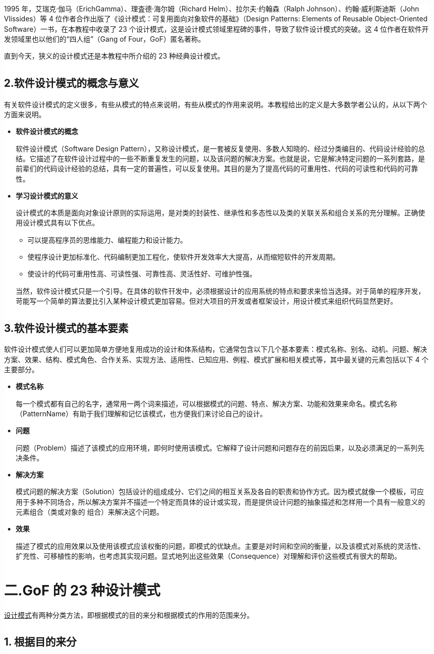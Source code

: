 1995 年，艾瑞克·伽马（ErichGamma）、理査德·海尔姆（Richard Helm）、拉尔夫·约翰森（Ralph Johnson）、约翰·威利斯迪斯（John Vlissides）等 4 位作者合作出版了《设计模式：可复用面向对象软件的基础》（Design Patterns: Elements of Reusable Object-Oriented Software）一书，在本教程中收录了 23 个设计模式，这是设计模式领域里程碑的事件，导致了软件设计模式的突破。这 4 位作者在软件开发领域里也以他们的“四人组”（Gang of Four，GoF）匿名著称。

直到今天，狭义的设计模式还是本教程中所介绍的 23 种经典设计模式。

## 2.软件设计模式的概念与意义

有关软件设计模式的定义很多，有些从模式的特点来说明，有些从模式的作用来说明。本教程给出的定义是大多数学者公认的，从以下两个方面来说明。

- **软件设计模式的概念**

  软件设计模式（Software Design Pattern），又称设计模式，是一套被反复使用、多数人知晓的、经过分类编目的、代码设计经验的总结。它描述了在软件设计过程中的一些不断重复发生的问题，以及该问题的解决方案。也就是说，它是解决特定问题的一系列套路，是前辈们的代码设计经验的总结，具有一定的普遍性，可以反复使用。其目的是为了提高代码的可重用性、代码的可读性和代码的可靠性。

- **学习设计模式的意义**

  设计模式的本质是面向对象设计原则的实际运用，是对类的封装性、继承性和多态性以及类的关联关系和组合关系的充分理解。正确使用设计模式具有以下优点。

  - 可以提高程序员的思维能力、编程能力和设计能力。

  - 使程序设计更加标准化、代码编制更加工程化，使软件开发效率大大提高，从而缩短软件的开发周期。

  - 使设计的代码可重用性高、可读性强、可靠性高、灵活性好、可维护性强。

  当然，软件设计模式只是一个引导。在具体的软件幵发中，必须根据设计的应用系统的特点和要求来恰当选择。对于简单的程序开发，苛能写一个简单的算法要比引入某种设计模式更加容易。但对大项目的开发或者框架设计，用设计模式来组织代码显然更好。

## 3.软件设计模式的基本要素

软件设计模式使人们可以更加简单方便地复用成功的设计和体系结构，它通常包含以下几个基本要素：模式名称、别名、动机、问题、解决方案、效果、结构、模式角色、合作关系、实现方法、适用性、已知应用、例程、模式扩展和相关模式等，其中最关键的元素包括以下 4 个主要部分。

- **模式名称**

  每一个模式都有自己的名字，通常用一两个词来描述，可以根据模式的问题、特点、解决方案、功能和效果来命名。模式名称（PatternName）有助于我们理解和记忆该模式，也方便我们来讨论自己的设计。

- **问题**

  问题（Problem）描述了该模式的应用环境，即何时使用该模式。它解释了设计问题和问题存在的前因后果，以及必须满足的一系列先决条件。

- **解决方案**

  模式问题的解决方案（Solution）包括设计的组成成分、它们之间的相互关系及各自的职责和协作方式。因为模式就像一个模板，可应用于多种不同场合，所以解决方案并不描述一个特定而具体的设计或实现，而是提供设计问题的抽象描述和怎样用一个具有一般意义的元素组合（类或对象的 组合）来解决这个问题。

- **效果**

  描述了模式的应用效果以及使用该模式应该权衡的问题，即模式的优缺点。主要是对时间和空间的衡量，以及该模式对系统的灵活性、扩充性、可移植性的影响，也考虑其实现问题。显式地列出这些效果（Consequence）对理解和评价这些模式有很大的帮助。



# 二.GoF 的 23 种设计模式

[设计模式](http://c.biancheng.net/design_pattern/)有两种分类方法，即根据模式的目的来分和根据模式的作用的范围来分。

## 1. 根据目的来分

